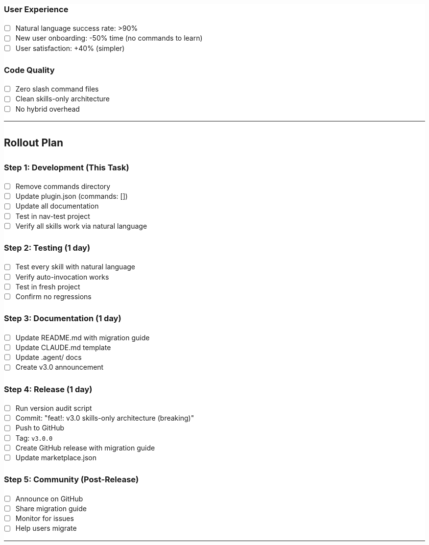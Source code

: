 ### User Experience
- [ ] Natural language success rate: >90%
- [ ] New user onboarding: -50% time (no commands to learn)
- [ ] User satisfaction: +40% (simpler)

### Code Quality
- [ ] Zero slash command files
- [ ] Clean skills-only architecture
- [ ] No hybrid overhead

---

## Rollout Plan

### Step 1: Development (This Task)
- [ ] Remove commands directory
- [ ] Update plugin.json (commands: [])
- [ ] Update all documentation
- [ ] Test in nav-test project
- [ ] Verify all skills work via natural language

### Step 2: Testing (1 day)
- [ ] Test every skill with natural language
- [ ] Verify auto-invocation works
- [ ] Test in fresh project
- [ ] Confirm no regressions

### Step 3: Documentation (1 day)
- [ ] Update README.md with migration guide
- [ ] Update CLAUDE.md template
- [ ] Update .agent/ docs
- [ ] Create v3.0 announcement

### Step 4: Release (1 day)
- [ ] Run version audit script
- [ ] Commit: "feat!: v3.0 skills-only architecture (breaking)"
- [ ] Push to GitHub
- [ ] Tag: `v3.0.0`
- [ ] Create GitHub release with migration guide
- [ ] Update marketplace.json

### Step 5: Community (Post-Release)
- [ ] Announce on GitHub
- [ ] Share migration guide
- [ ] Monitor for issues
- [ ] Help users migrate

---

